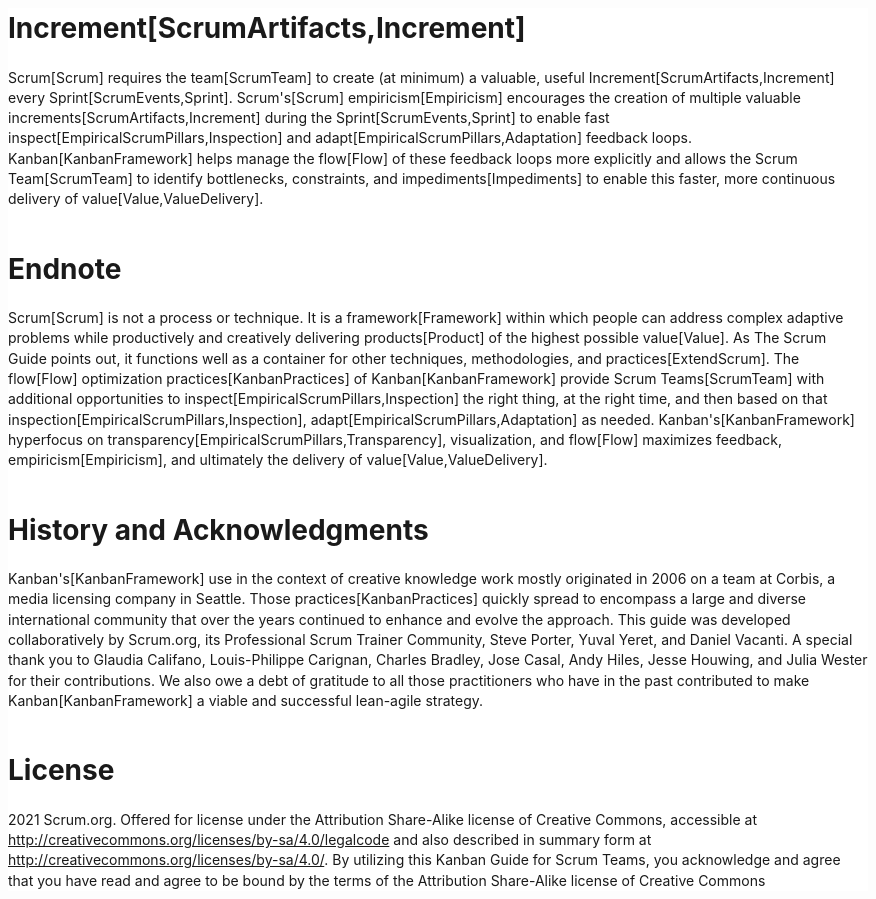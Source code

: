# Increment[ScrumArtifacts,Increment]
Scrum[Scrum] requires the team[ScrumTeam] to create (at minimum) a valuable, useful Increment[ScrumArtifacts,Increment] every Sprint[ScrumEvents,Sprint].
Scrum's[Scrum] empiricism[Empiricism] encourages the creation of multiple valuable increments[ScrumArtifacts,Increment] during the Sprint[ScrumEvents,Sprint] to
enable fast inspect[EmpiricalScrumPillars,Inspection] and adapt[EmpiricalScrumPillars,Adaptation] feedback loops. Kanban[KanbanFramework] helps manage the flow[Flow] of these feedback
loops more explicitly and allows the Scrum Team[ScrumTeam] to identify bottlenecks, constraints, and
impediments[Impediments] to enable this faster, more continuous delivery of value[Value,ValueDelivery].

# Endnote
Scrum[Scrum] is not a process or technique. It is a framework[Framework] within which people can address complex
adaptive problems while productively and creatively delivering products[Product] of the highest possible
value[Value]. As The Scrum Guide points out, it functions well as a container for other techniques,
methodologies, and practices[ExtendScrum].
The flow[Flow] optimization practices[KanbanPractices] of Kanban[KanbanFramework] provide Scrum Teams[ScrumTeam] with additional opportunities to
inspect[EmpiricalScrumPillars,Inspection] the right thing, at the right time, and then based on that inspection[EmpiricalScrumPillars,Inspection], adapt[EmpiricalScrumPillars,Adaptation] as needed.
Kanban's[KanbanFramework] hyperfocus on transparency[EmpiricalScrumPillars,Transparency], visualization, and flow[Flow] maximizes feedback, empiricism[Empiricism],
and ultimately the delivery of value[Value,ValueDelivery].

# History and Acknowledgments
Kanban's[KanbanFramework] use in the context of creative knowledge work mostly originated in 2006 on a team at
Corbis, a media licensing company in Seattle. Those practices[KanbanPractices] quickly spread to encompass a large
and diverse international community that over the years continued to enhance and evolve the
approach.
This guide was developed collaboratively by Scrum.org, its Professional Scrum Trainer
Community, Steve Porter, Yuval Yeret, and Daniel Vacanti.
A special thank you to Glaudia Califano, Louis-Philippe Carignan, Charles Bradley, Jose Casal, Andy
Hiles, Jesse Houwing, and Julia Wester for their contributions. We also owe a debt of gratitude to
all those practitioners who have in the past contributed to make Kanban[KanbanFramework] a viable and successful
lean-agile strategy.

# License
2021 Scrum.org. Offered for license under the Attribution Share-Alike license of Creative Commons,
accessible at http://creativecommons.org/licenses/by-sa/4.0/legalcode and also described in summary
form at http://creativecommons.org/licenses/by-sa/4.0/. By utilizing this Kanban Guide for Scrum Teams,
you acknowledge and agree that you have read and agree to be bound by the terms of the Attribution
Share-Alike license of Creative Commons
